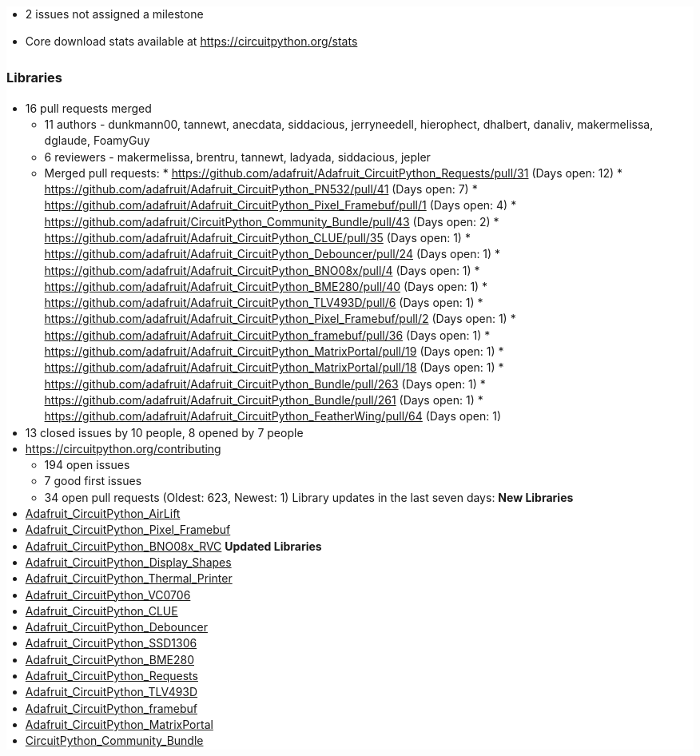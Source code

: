   * 2 issues not assigned a milestone


* Core download stats available at https://circuitpython.org/stats


### Libraries
* 16 pull requests merged
  * 11 authors - dunkmann00, tannewt, anecdata, siddacious, jerryneedell, hierophect, dhalbert, danaliv, makermelissa, dglaude, FoamyGuy
  * 6 reviewers - makermelissa, brentru, tannewt, ladyada, siddacious, jepler
  * Merged pull requests:
        * https://github.com/adafruit/Adafruit_CircuitPython_Requests/pull/31 (Days open: 12)
        * https://github.com/adafruit/Adafruit_CircuitPython_PN532/pull/41 (Days open: 7)
        * https://github.com/adafruit/Adafruit_CircuitPython_Pixel_Framebuf/pull/1 (Days open: 4)
        * https://github.com/adafruit/CircuitPython_Community_Bundle/pull/43 (Days open: 2)
        * https://github.com/adafruit/Adafruit_CircuitPython_CLUE/pull/35 (Days open: 1)
        * https://github.com/adafruit/Adafruit_CircuitPython_Debouncer/pull/24 (Days open: 1)
        * https://github.com/adafruit/Adafruit_CircuitPython_BNO08x/pull/4 (Days open: 1)
        * https://github.com/adafruit/Adafruit_CircuitPython_BME280/pull/40 (Days open: 1)
        * https://github.com/adafruit/Adafruit_CircuitPython_TLV493D/pull/6 (Days open: 1)
        * https://github.com/adafruit/Adafruit_CircuitPython_Pixel_Framebuf/pull/2 (Days open: 1)
        * https://github.com/adafruit/Adafruit_CircuitPython_framebuf/pull/36 (Days open: 1)
        * https://github.com/adafruit/Adafruit_CircuitPython_MatrixPortal/pull/19 (Days open: 1)
        * https://github.com/adafruit/Adafruit_CircuitPython_MatrixPortal/pull/18 (Days open: 1)
        * https://github.com/adafruit/Adafruit_CircuitPython_Bundle/pull/263 (Days open: 1)
        * https://github.com/adafruit/Adafruit_CircuitPython_Bundle/pull/261 (Days open: 1)
        * https://github.com/adafruit/Adafruit_CircuitPython_FeatherWing/pull/64 (Days open: 1)
* 13 closed issues by 10 people, 8 opened by 7 people
* https://circuitpython.org/contributing
  * 194 open issues
  * 7 good first issues
  * 34 open pull requests (Oldest: 623, Newest: 1)
Library updates in the last seven days:
**New Libraries**
 * [Adafruit_CircuitPython_AirLift](https://github.com/adafruit/Adafruit_CircuitPython_AirLift)
 * [Adafruit_CircuitPython_Pixel_Framebuf](https://github.com/adafruit/Adafruit_CircuitPython_Pixel_Framebuf)
 * [Adafruit_CircuitPython_BNO08x_RVC](https://github.com/adafruit/Adafruit_CircuitPython_BNO08x_RVC)
**Updated Libraries**
 * [Adafruit_CircuitPython_Display_Shapes](https://github.com/adafruit/Adafruit_CircuitPython_Display_Shapes)
 * [Adafruit_CircuitPython_Thermal_Printer](https://github.com/adafruit/Adafruit_CircuitPython_Thermal_Printer)
 * [Adafruit_CircuitPython_VC0706](https://github.com/adafruit/Adafruit_CircuitPython_VC0706)
 * [Adafruit_CircuitPython_CLUE](https://github.com/adafruit/Adafruit_CircuitPython_CLUE)
 * [Adafruit_CircuitPython_Debouncer](https://github.com/adafruit/Adafruit_CircuitPython_Debouncer)
 * [Adafruit_CircuitPython_SSD1306](https://github.com/adafruit/Adafruit_CircuitPython_SSD1306)
 * [Adafruit_CircuitPython_BME280](https://github.com/adafruit/Adafruit_CircuitPython_BME280)
 * [Adafruit_CircuitPython_Requests](https://github.com/adafruit/Adafruit_CircuitPython_Requests)
 * [Adafruit_CircuitPython_TLV493D](https://github.com/adafruit/Adafruit_CircuitPython_TLV493D)
 * [Adafruit_CircuitPython_framebuf](https://github.com/adafruit/Adafruit_CircuitPython_framebuf)
 * [Adafruit_CircuitPython_MatrixPortal](https://github.com/adafruit/Adafruit_CircuitPython_MatrixPortal)
 * [CircuitPython_Community_Bundle](https://github.com/adafruit/CircuitPython_Community_Bundle)
